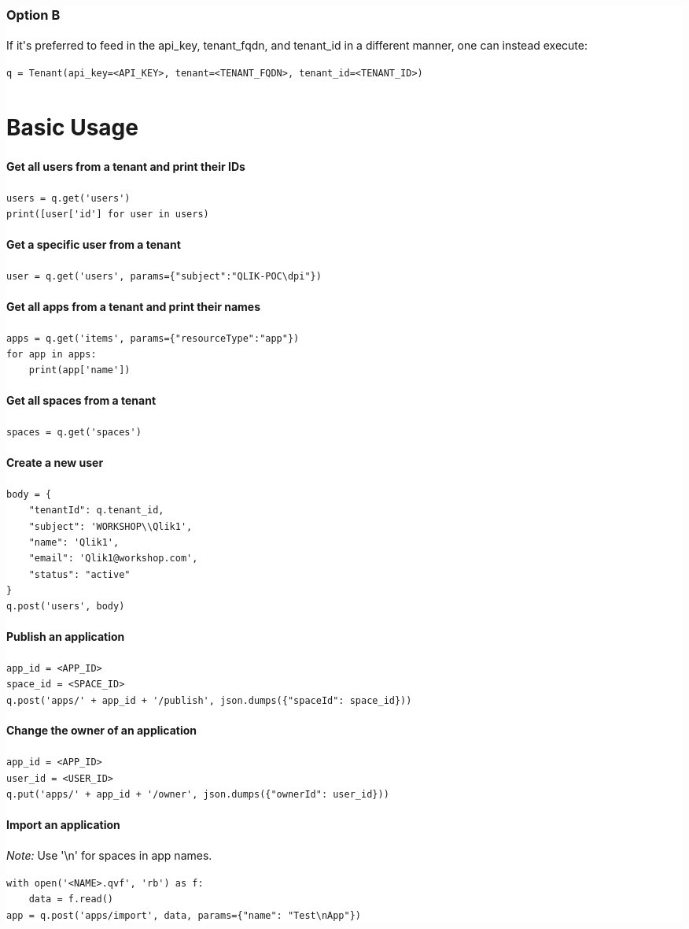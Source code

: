 ### Option B
If it's preferred to feed in the api_key, tenant_fqdn, and tenant_id in a different manner, one can instead execute:
```
q = Tenant(api_key=<API_KEY>, tenant=<TENANT_FQDN>, tenant_id=<TENANT_ID>)
```

# Basic Usage
#### Get all users from a tenant and print their IDs
```
users = q.get('users')
print([user['id'] for user in users)
```
#### Get a specific user from a tenant
```
user = q.get('users', params={"subject":"QLIK-POC\dpi"})
```
#### Get all apps from a tenant and print their names
```
apps = q.get('items', params={"resourceType":"app"})
for app in apps:
    print(app['name'])
```
#### Get all spaces from a tenant
```
spaces = q.get('spaces')
```
#### Create a new user
```
body = {
    "tenantId": q.tenant_id,
    "subject": 'WORKSHOP\\Qlik1',
    "name": 'Qlik1',
    "email": 'Qlik1@workshop.com',
    "status": "active"
}
q.post('users', body)
```
#### Publish an application
```
app_id = <APP_ID>
space_id = <SPACE_ID>
q.post('apps/' + app_id + '/publish', json.dumps({"spaceId": space_id}))
```
#### Change the owner of an application
```
app_id = <APP_ID>
user_id = <USER_ID>
q.put('apps/' + app_id + '/owner', json.dumps({"ownerId": user_id}))
```
#### Import an application
_Note:_ Use '\n' for spaces in app names.
```
with open('<NAME>.qvf', 'rb') as f:
    data = f.read()
app = q.post('apps/import', data, params={"name": "Test\nApp"})
```
